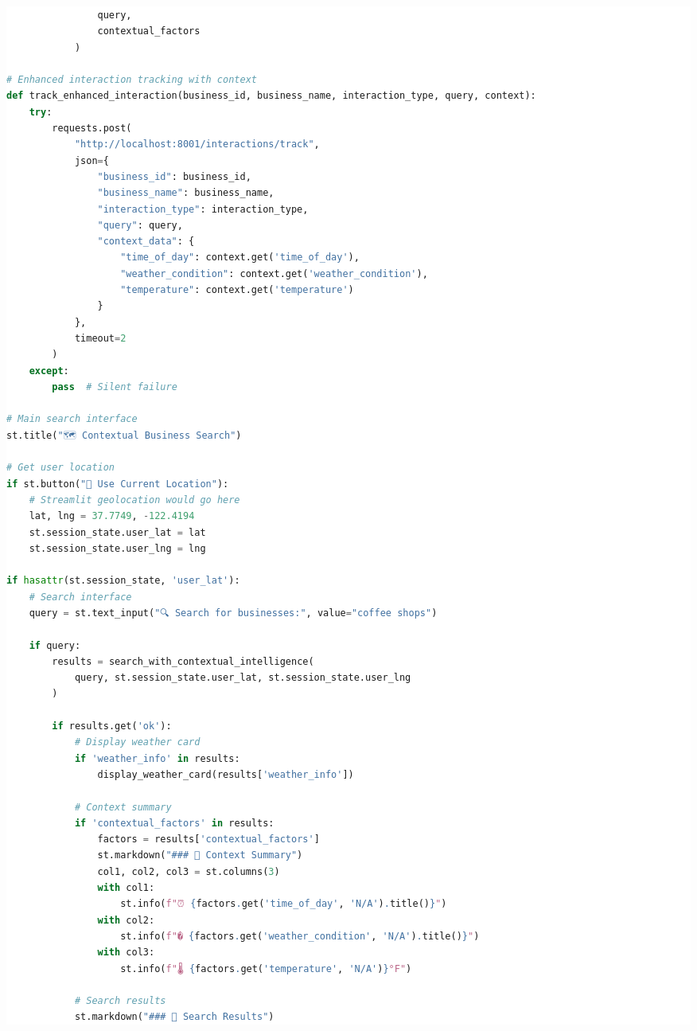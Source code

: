 ```python
                query,
                contextual_factors
            )

# Enhanced interaction tracking with context
def track_enhanced_interaction(business_id, business_name, interaction_type, query, context):
    try:
        requests.post(
            "http://localhost:8001/interactions/track",
            json={
                "business_id": business_id,
                "business_name": business_name,
                "interaction_type": interaction_type,
                "query": query,
                "context_data": {
                    "time_of_day": context.get('time_of_day'),
                    "weather_condition": context.get('weather_condition'),
                    "temperature": context.get('temperature')
                }
            },
            timeout=2
        )
    except:
        pass  # Silent failure

# Main search interface
st.title("🗺️ Contextual Business Search")

# Get user location
if st.button("📍 Use Current Location"):
    # Streamlit geolocation would go here
    lat, lng = 37.7749, -122.4194
    st.session_state.user_lat = lat
    st.session_state.user_lng = lng

if hasattr(st.session_state, 'user_lat'):
    # Search interface
    query = st.text_input("🔍 Search for businesses:", value="coffee shops")
    
    if query:
        results = search_with_contextual_intelligence(
            query, st.session_state.user_lat, st.session_state.user_lng
        )
        
        if results.get('ok'):
            # Display weather card
            if 'weather_info' in results:
                display_weather_card(results['weather_info'])
            
            # Context summary
            if 'contextual_factors' in results:
                factors = results['contextual_factors']
                st.markdown("### 🎯 Context Summary")
                col1, col2, col3 = st.columns(3)
                with col1:
                    st.info(f"⏰ {factors.get('time_of_day', 'N/A').title()}")
                with col2:
                    st.info(f"�️ {factors.get('weather_condition', 'N/A').title()}")
                with col3:
                    st.info(f"🌡️ {factors.get('temperature', 'N/A')}°F")
            
            # Search results
            st.markdown("### 📍 Search Results")
```